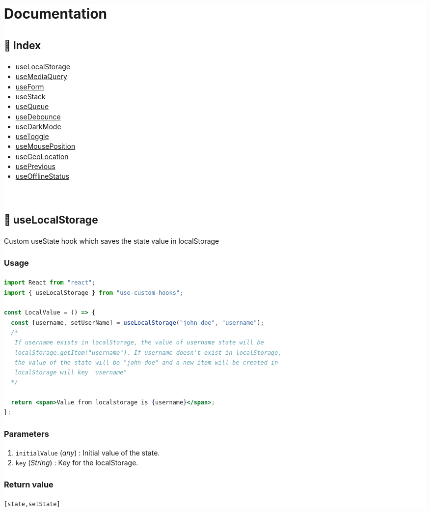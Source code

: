 # Documentation

## 📗 Index

- [useLocalStorage](#-uselocalstorage)
- [useMediaQuery](#-usemediaquery)
- [useForm](#-useform)
- [useStack](#-usestack)
- [useQueue](#-usequeue)
- [useDebounce](#-usedebounce)
- [useDarkMode](#-usedarkmode)
- [useToggle](#-usetoggle)
- [useMousePosition](#-usemouseposition)
- [useGeoLocation](#-usegeolocation)
- [usePrevious](#-useprevious)
- [useOfflineStatus](#-useofflinestatus)

</br>

## 💾 useLocalStorage

Custom useState hook which saves the state value in localStorage

### Usage

```jsx
import React from "react";
import { useLocalStorage } from "use-custom-hooks";

const LocalValue = () => {
  const [username, setUserName] = useLocalStorage("john_doe", "username");
  /*
   If username exists in localStorage, the value of username state will be
   localStorage.getItem("username"). If username doesn't exist in localStorage, 
   the value of the state will be "john-doe" and a new item will be created in
   localStorage will key "username"
  */

  return <span>Value from localstorage is {username}</span>;
};
```

### Parameters

1. `initialValue` (_any_) : Initial value of the state.
2. `key` (_String_) : Key for the localStorage.

### Return value

`[state,setState]`
